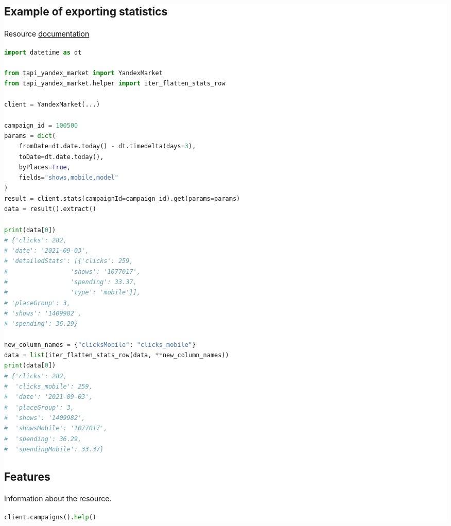 ## Example of exporting statistics
Resource [documentation](https://yandex.ru/dev/market/partner/doc/dg/reference/get-campaigns-id-stats-main.html)
```python
import datetime as dt

from tapi_yandex_market import YandexMarket
from tapi_yandex_market.helper import iter_flatten_stats_row

client = YandexMarket(...)

campaign_id = 100500
params = dict(
    fromDate=dt.date.today() - dt.timedelta(days=3),
    toDate=dt.date.today(),
    byPlaces=True,
    fields="shows,mobile,model"
)
result = client.stats(campaignId=campaign_id).get(params=params)
data = result().extract()

print(data[0])
# {'clicks': 282,
# 'date': '2021-09-03',
# 'detailedStats': [{'clicks': 259,
#                 'shows': '1077017',
#                 'spending': 33.37,
#                 'type': 'mobile'}],
# 'placeGroup': 3,
# 'shows': '1409982',
# 'spending': 36.29}

new_column_names = {"clicksMobile": "clicks_mobile"}
data = list(iter_flatten_stats_row(data, **new_column_names))
print(data[0])
# {'clicks': 282,
#  'clicks_mobile': 259,
#  'date': '2021-09-03',
#  'placeGroup': 3,
#  'shows': '1409982',
#  'showsMobile': '1077017',
#  'spending': 36.29,
#  'spendingMobile': 33.37}
```


## Features

Information about the resource.
```python
client.campaigns().help()
```
